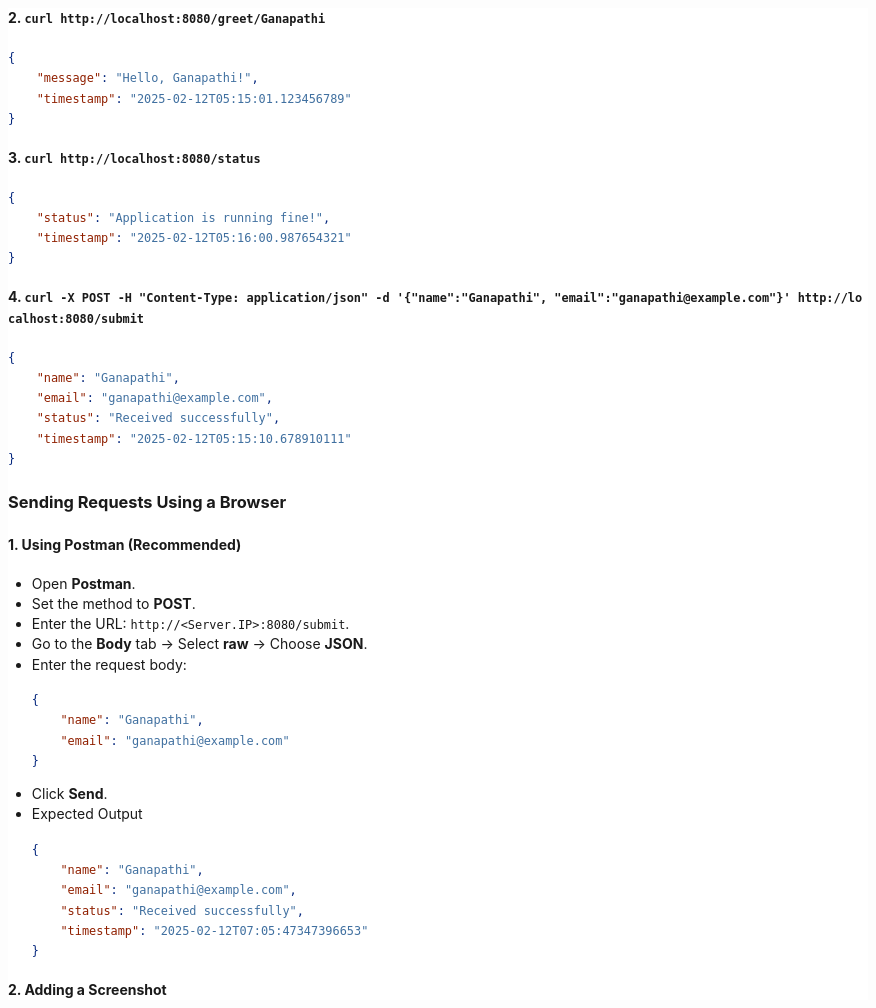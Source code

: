#### 2. `curl http://localhost:8080/greet/Ganapathi`
```json
{
    "message": "Hello, Ganapathi!",
    "timestamp": "2025-02-12T05:15:01.123456789"
}
```
#### 3. `curl http://localhost:8080/status`
```json
{
    "status": "Application is running fine!",
    "timestamp": "2025-02-12T05:16:00.987654321"
}
```

#### 4. `curl -X POST -H "Content-Type: application/json" -d '{"name":"Ganapathi", "email":"ganapathi@example.com"}' http://localhost:8080/submit`
```json
{
    "name": "Ganapathi",
    "email": "ganapathi@example.com",
    "status": "Received successfully",
    "timestamp": "2025-02-12T05:15:10.678910111"
}
```

### Sending Requests Using a Browser

#### 1. Using Postman (Recommended)
- Open **Postman**.
- Set the method to **POST**.
- Enter the URL: `http://<Server.IP>:8080/submit`.
- Go to the **Body** tab → Select **raw** → Choose **JSON**.
- Enter the request body:
  ```json
  {
      "name": "Ganapathi",
      "email": "ganapathi@example.com"
  }
  ```
- Click **Send**.
- Expected Output
  ```json
  {
      "name": "Ganapathi",
      "email": "ganapathi@example.com",
      "status": "Received successfully",
      "timestamp": "2025-02-12T07:05:47347396653"
  }
  ```

#### 2. Adding a Screenshot